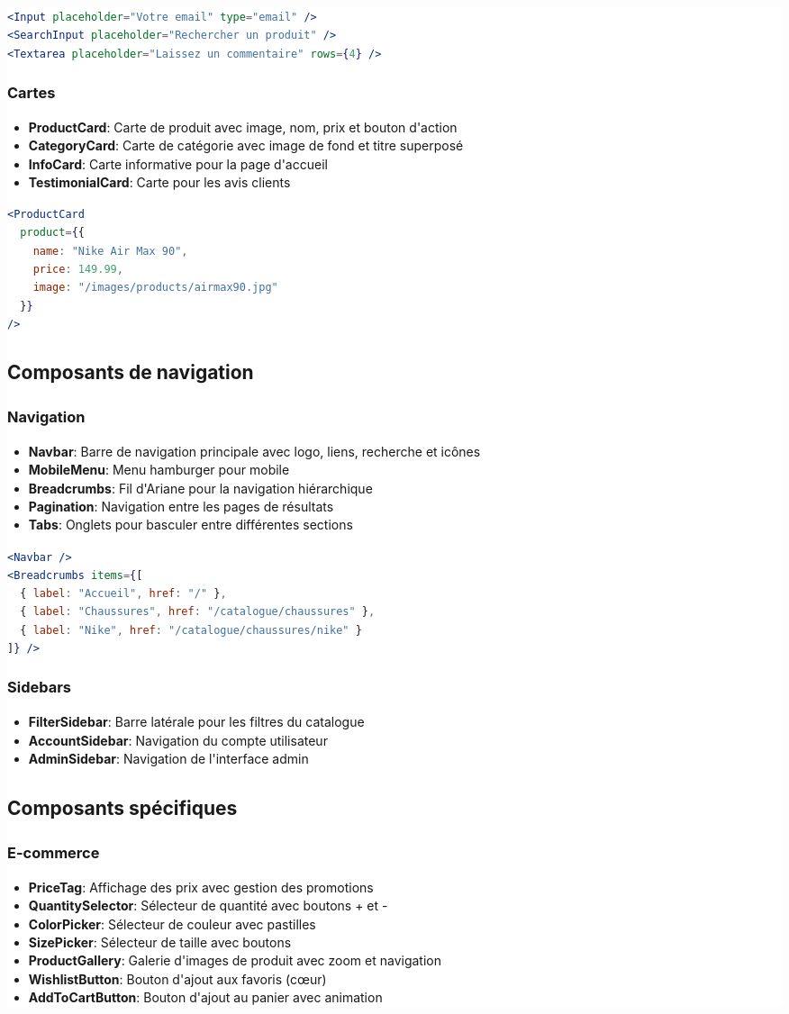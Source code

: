 ```jsx
<Input placeholder="Votre email" type="email" />
<SearchInput placeholder="Rechercher un produit" />
<Textarea placeholder="Laissez un commentaire" rows={4} />
```

### Cartes
- **ProductCard**: Carte de produit avec image, nom, prix et bouton d'action
- **CategoryCard**: Carte de catégorie avec image de fond et titre superposé
- **InfoCard**: Carte informative pour la page d'accueil
- **TestimonialCard**: Carte pour les avis clients

```jsx
<ProductCard 
  product={{ 
    name: "Nike Air Max 90", 
    price: 149.99, 
    image: "/images/products/airmax90.jpg" 
  }} 
/>
```

## Composants de navigation

### Navigation
- **Navbar**: Barre de navigation principale avec logo, liens, recherche et icônes
- **MobileMenu**: Menu hamburger pour mobile
- **Breadcrumbs**: Fil d'Ariane pour la navigation hiérarchique
- **Pagination**: Navigation entre les pages de résultats
- **Tabs**: Onglets pour basculer entre différentes sections

```jsx
<Navbar />
<Breadcrumbs items={[
  { label: "Accueil", href: "/" },
  { label: "Chaussures", href: "/catalogue/chaussures" },
  { label: "Nike", href: "/catalogue/chaussures/nike" }
]} />
```

### Sidebars
- **FilterSidebar**: Barre latérale pour les filtres du catalogue
- **AccountSidebar**: Navigation du compte utilisateur
- **AdminSidebar**: Navigation de l'interface admin

## Composants spécifiques

### E-commerce
- **PriceTag**: Affichage des prix avec gestion des promotions
- **QuantitySelector**: Sélecteur de quantité avec boutons + et -
- **ColorPicker**: Sélecteur de couleur avec pastilles
- **SizePicker**: Sélecteur de taille avec boutons
- **ProductGallery**: Galerie d'images de produit avec zoom et navigation
- **WishlistButton**: Bouton d'ajout aux favoris (cœur)
- **AddToCartButton**: Bouton d'ajout au panier avec animation
